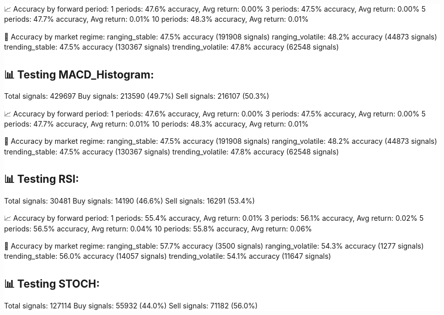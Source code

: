    📈 Accuracy by forward period:
      1 periods: 47.6% accuracy, Avg return: 0.00%
      3 periods: 47.5% accuracy, Avg return: 0.00%
      5 periods: 47.7% accuracy, Avg return: 0.01%
      10 periods: 48.3% accuracy, Avg return: 0.01%

   🌊 Accuracy by market regime:
      ranging_stable: 47.5% accuracy (191908 signals)
      ranging_volatile: 48.2% accuracy (44873 signals)
      trending_stable: 47.5% accuracy (130367 signals)
      trending_volatile: 47.8% accuracy (62548 signals)

📊 Testing MACD_Histogram:
--------------------------------------------------
   Total signals: 429697
   Buy signals: 213590 (49.7%)
   Sell signals: 216107 (50.3%)

   📈 Accuracy by forward period:
      1 periods: 47.6% accuracy, Avg return: 0.00%
      3 periods: 47.5% accuracy, Avg return: 0.00%
      5 periods: 47.7% accuracy, Avg return: 0.01%
      10 periods: 48.3% accuracy, Avg return: 0.01%

   🌊 Accuracy by market regime:
      ranging_stable: 47.5% accuracy (191908 signals)
      ranging_volatile: 48.2% accuracy (44873 signals)
      trending_stable: 47.5% accuracy (130367 signals)
      trending_volatile: 47.8% accuracy (62548 signals)

📊 Testing RSI:
--------------------------------------------------
   Total signals: 30481
   Buy signals: 14190 (46.6%)
   Sell signals: 16291 (53.4%)

   📈 Accuracy by forward period:
      1 periods: 55.4% accuracy, Avg return: 0.01%
      3 periods: 56.1% accuracy, Avg return: 0.02%
      5 periods: 56.5% accuracy, Avg return: 0.04%
      10 periods: 55.8% accuracy, Avg return: 0.06%

   🌊 Accuracy by market regime:
      ranging_stable: 57.7% accuracy (3500 signals)
      ranging_volatile: 54.3% accuracy (1277 signals)
      trending_stable: 56.0% accuracy (14057 signals)
      trending_volatile: 54.1% accuracy (11647 signals)

📊 Testing STOCH:
--------------------------------------------------
   Total signals: 127114
   Buy signals: 55932 (44.0%)
   Sell signals: 71182 (56.0%)
